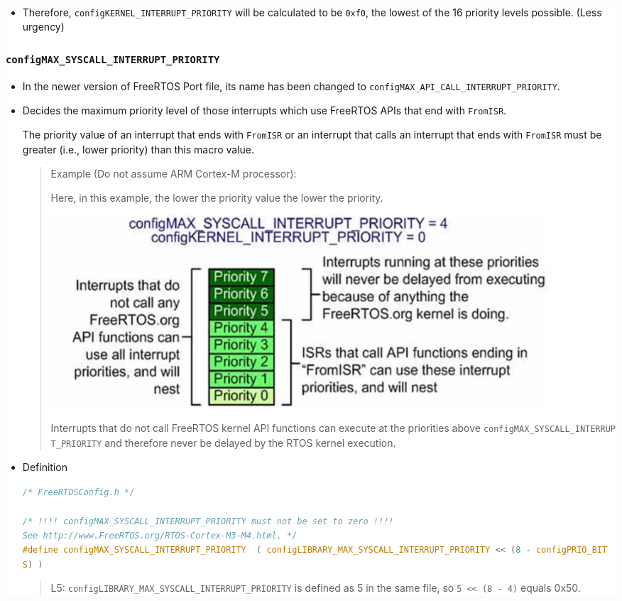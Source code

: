 
  * Therefore, `configKERNEL_INTERRUPT_PRIORITY` will be calculated to be `0xf0`, the lowest of the 16 priority levels possible. (Less urgency)

### `configMAX_SYSCALL_INTERRUPT_PRIORITY`

* In the newer version of FreeRTOS Port file, its name has been changed to `configMAX_API_CALL_INTERRUPT_PRIORITY`.

* Decides the maximum priority level of those interrupts which use FreeRTOS APIs that end with `FromISR`.

  The priority value of an interrupt that ends with `FromISR` or an interrupt that calls an interrupt that ends with `FromISR` must be greater (i.e., lower priority) than this macro value.

  > Example (Do not assume ARM Cortex-M processor):
  >
  > Here, in this example, the lower the priority value the lower the priority.
  >
  > <img src="./img/freertos-hardware-interrupt-configuration-items.png" alt="freertos-hardware-interrupt-configuration-items" width="700">
  >
  > 
  >
  > Interrupts that do not call FreeRTOS kernel API functions can execute at the priorities above `configMAX_SYSCALL_INTERRUPT_PRIORITY` and therefore never be delayed by the RTOS kernel execution.

* Definition

  ```c
  /* FreeRTOSConfig.h */
  
  /* !!!! configMAX_SYSCALL_INTERRUPT_PRIORITY must not be set to zero !!!!
  See http://www.FreeRTOS.org/RTOS-Cortex-M3-M4.html. */
  #define configMAX_SYSCALL_INTERRUPT_PRIORITY 	( configLIBRARY_MAX_SYSCALL_INTERRUPT_PRIORITY << (8 - configPRIO_BITS) )
  ```

  > L5: `configLIBRARY_MAX_SYSCALL_INTERRUPT_PRIORITY` is defined as 5 in the same file, so `5 << (8 - 4)` equals 0x50.
  >
  > 
  >